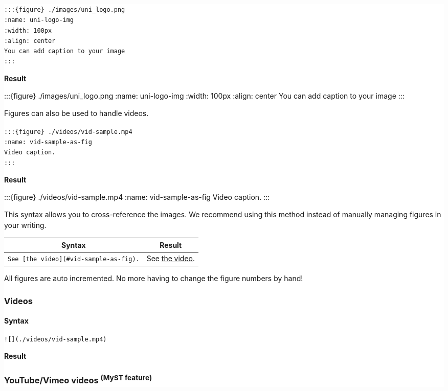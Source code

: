 ```
:::{figure} ./images/uni_logo.png
:name: uni-logo-img
:width: 100px
:align: center
You can add caption to your image
:::
```

**Result**

:::{figure} ./images/uni_logo.png
:name: uni-logo-img
:width: 100px
:align: center
You can add caption to your image
:::

Figures can also be used to handle videos.

```
:::{figure} ./videos/vid-sample.mp4
:name: vid-sample-as-fig
Video caption.
:::
```

**Result**

:::{figure} ./videos/vid-sample.mp4
:name: vid-sample-as-fig
Video caption.
:::

This syntax allows you to cross-reference the images. We recommend using this method instead of manually managing figures in your writing.

| Syntax | Result |
| --- | --- |
| `See [the video](#vid-sample-as-fig).` | See [the video](#vid-sample-as-fig). |

All figures are auto incremented. No more having to change the figure numbers by hand!

### Videos

**Syntax**

```
![](./videos/vid-sample.mp4) 
```

**Result**

![](./videos/vid-sample.mp4)

### YouTube/Vimeo videos <sup>(MyST feature)</sup>
